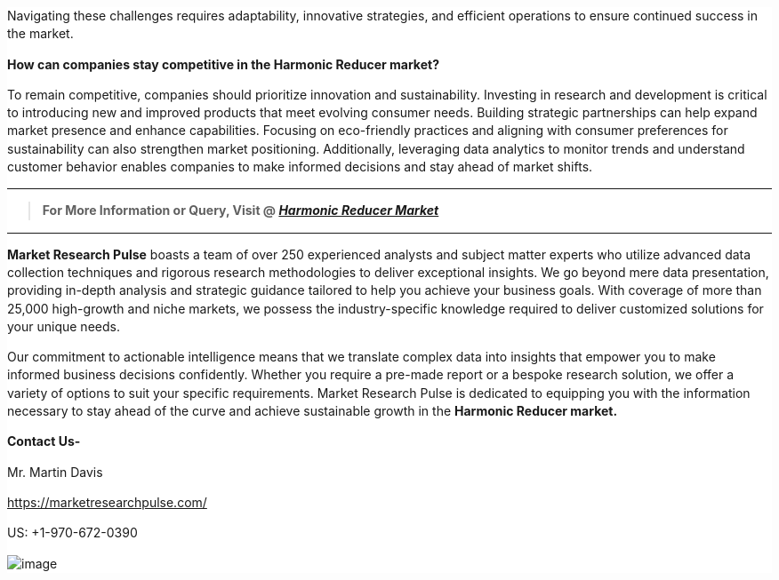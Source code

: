Navigating these challenges requires adaptability, innovative strategies, and efficient operations to ensure continued success in the market.</p><p><strong>How can companies stay competitive in the Harmonic Reducer market?</strong></p><p>To remain competitive, companies should prioritize innovation and sustainability. Investing in research and development is critical to introducing new and improved products that meet evolving consumer needs. Building strategic partnerships can help expand market presence and enhance capabilities. Focusing on eco-friendly practices and aligning with consumer preferences for sustainability can also strengthen market positioning. Additionally, leveraging data analytics to monitor trends and understand customer behavior enables companies to make informed decisions and stay ahead of market shifts.</p><hr /><blockquote><p><strong>For More Information or Query, Visit @&nbsp;<em><a href="https://marketresearchpulse.com/report/39819/harmonic-reducer-market?utm_source=Linkedin&utm_medium=052">Harmonic Reducer Market</a></em></strong></p></blockquote><hr /><p><strong>Market Research Pulse</strong> boasts a team of over 250 experienced analysts and subject matter experts who utilize advanced data collection techniques and rigorous research methodologies to deliver exceptional insights. We go beyond mere data presentation, providing in-depth analysis and strategic guidance tailored to help you achieve your business goals. With coverage of more than 25,000 high-growth and niche markets, we possess the industry-specific knowledge required to deliver customized solutions for your unique needs.</p><p>Our commitment to actionable intelligence means that we translate complex data into insights that empower you to make informed business decisions confidently. Whether you require a pre-made report or a bespoke research solution, we offer a variety of options to suit your specific requirements. Market Research Pulse is dedicated to equipping you with the information necessary to stay ahead of the curve and achieve sustainable growth in the <strong>Harmonic Reducer market.</strong></p><p><strong>Contact Us-</strong></p><p>Mr. Martin Davis</p><p>https://marketresearchpulse.com/</p><p>US: +1-970-672-0390</p>
![image](https://github.com/user-attachments/assets/c65e87be-34a1-4a9a-ba43-483641092365)
